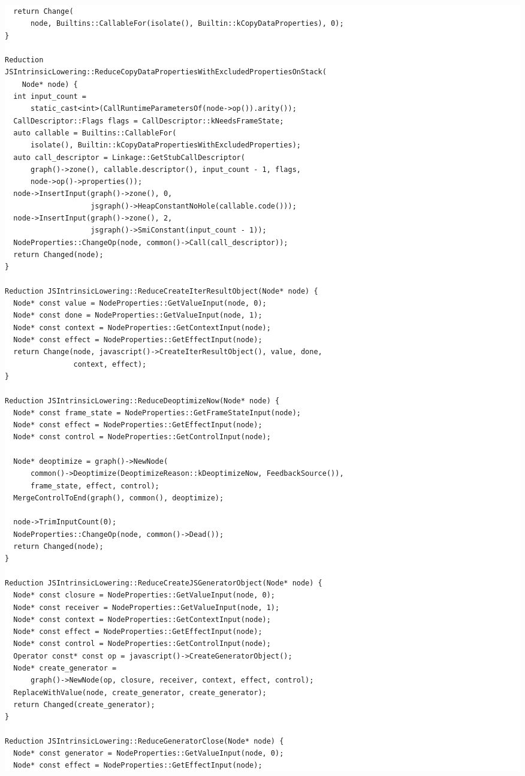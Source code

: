 ```
  return Change(
      node, Builtins::CallableFor(isolate(), Builtin::kCopyDataProperties), 0);
}

Reduction
JSIntrinsicLowering::ReduceCopyDataPropertiesWithExcludedPropertiesOnStack(
    Node* node) {
  int input_count =
      static_cast<int>(CallRuntimeParametersOf(node->op()).arity());
  CallDescriptor::Flags flags = CallDescriptor::kNeedsFrameState;
  auto callable = Builtins::CallableFor(
      isolate(), Builtin::kCopyDataPropertiesWithExcludedProperties);
  auto call_descriptor = Linkage::GetStubCallDescriptor(
      graph()->zone(), callable.descriptor(), input_count - 1, flags,
      node->op()->properties());
  node->InsertInput(graph()->zone(), 0,
                    jsgraph()->HeapConstantNoHole(callable.code()));
  node->InsertInput(graph()->zone(), 2,
                    jsgraph()->SmiConstant(input_count - 1));
  NodeProperties::ChangeOp(node, common()->Call(call_descriptor));
  return Changed(node);
}

Reduction JSIntrinsicLowering::ReduceCreateIterResultObject(Node* node) {
  Node* const value = NodeProperties::GetValueInput(node, 0);
  Node* const done = NodeProperties::GetValueInput(node, 1);
  Node* const context = NodeProperties::GetContextInput(node);
  Node* const effect = NodeProperties::GetEffectInput(node);
  return Change(node, javascript()->CreateIterResultObject(), value, done,
                context, effect);
}

Reduction JSIntrinsicLowering::ReduceDeoptimizeNow(Node* node) {
  Node* const frame_state = NodeProperties::GetFrameStateInput(node);
  Node* const effect = NodeProperties::GetEffectInput(node);
  Node* const control = NodeProperties::GetControlInput(node);

  Node* deoptimize = graph()->NewNode(
      common()->Deoptimize(DeoptimizeReason::kDeoptimizeNow, FeedbackSource()),
      frame_state, effect, control);
  MergeControlToEnd(graph(), common(), deoptimize);

  node->TrimInputCount(0);
  NodeProperties::ChangeOp(node, common()->Dead());
  return Changed(node);
}

Reduction JSIntrinsicLowering::ReduceCreateJSGeneratorObject(Node* node) {
  Node* const closure = NodeProperties::GetValueInput(node, 0);
  Node* const receiver = NodeProperties::GetValueInput(node, 1);
  Node* const context = NodeProperties::GetContextInput(node);
  Node* const effect = NodeProperties::GetEffectInput(node);
  Node* const control = NodeProperties::GetControlInput(node);
  Operator const* const op = javascript()->CreateGeneratorObject();
  Node* create_generator =
      graph()->NewNode(op, closure, receiver, context, effect, control);
  ReplaceWithValue(node, create_generator, create_generator);
  return Changed(create_generator);
}

Reduction JSIntrinsicLowering::ReduceGeneratorClose(Node* node) {
  Node* const generator = NodeProperties::GetValueInput(node, 0);
  Node* const effect = NodeProperties::GetEffectInput(node);
```